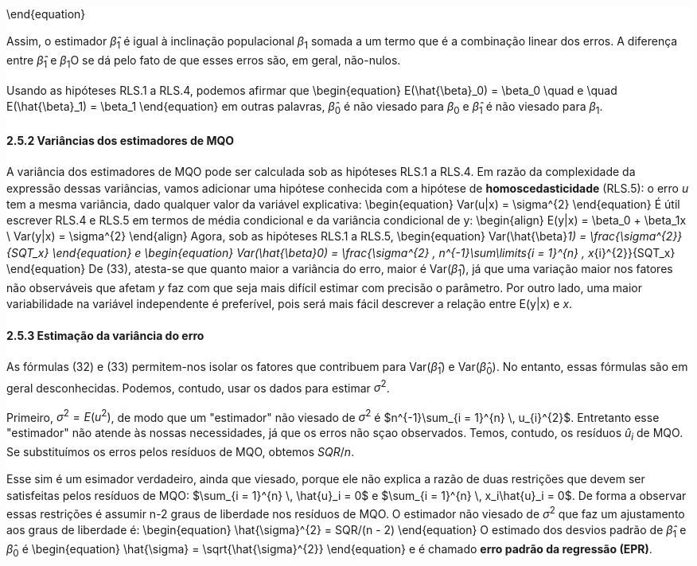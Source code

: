 \end{equation} 

Assim, o estimador $\hat{\beta}_1$ é igual à inclinação populacional $\beta_1$ somada a um termo que é a combinação linear dos erros. A diferença entre $\hat{\beta}_1$ e $\beta_1$O se dá pelo fato de que esses erros são, em geral, não-nulos.

Usando as hipóteses RLS.1 a RLS.4, podemos afirmar que
\begin{equation}
    E(\hat{\beta}_0) = \beta_0 \quad e \quad E(\hat{\beta}_1) = \beta_1
\end{equation}
em outras palavras, $\hat{\beta}_0$ é não viesado para $\beta_0$ e $\hat{\beta}_1$ é não viesado para $\beta_1$.

#### 2.5.2 Variâncias dos estimadores de MQO
A variância dos estimadores de MQO pode ser calculada sob as hipóteses RLS.1 a RLS.4. Em razão da complexidade da expressão dessas variâncias, vamos adicionar uma hipótese conhecida com a hipótese de **homoscedasticidade** (RLS.5): o erro *u* tem a mesma variância, dado qualquer valor da variável explicativa:
\begin{equation}
    Var(u|x) = \sigma^{2}
\end{equation}
É útil escrever RLS.4 e RLS.5 em termos de média condicional e da variância condicional de y:
\begin{align}
    E(y|x) = \beta_0 + \beta_1x \\
    Var(y|x) = \sigma^{2}
\end{align}
Agora, sob as hipóteses RLS.1 a RLS.5,
\begin{equation}
    Var(\hat{\beta}_1) = \frac{\sigma^{2}}{SQT_x}
\end{equation}
e
\begin{equation}
    Var(\hat{\beta}_0) = \frac{\sigma^{2} \, n^{-1}\sum\limits_{i = 1}^{n} \, x_{i}^{2}}{SQT_x}
\end{equation}
De (33), atesta-se que quanto maior a variância do erro, maior é Var($\hat{\beta}_1$), já que uma variação maior nos fatores não observáveis que afetam $y$ faz com que seja mais difícil estimar com precisão o parâmetro. Por outro lado, uma maior variabilidade na variável independente é preferível, pois será mais fácil descrever a relação entre E(y|x) e $x$.

#### 2.5.3 Estimação da variância do erro
As fórmulas (32) e (33) permitem-nos isolar os fatores que contribuem para Var($\hat{\beta}_1$) e Var($\hat{\beta}_0$). No entanto, essas fórmulas são em geral desconhecidas. Podemos, contudo, usar os dados para estimar $\sigma^{2}$.

Primeiro, $\sigma^{2} = E(u^{2})$, de modo que um "estimador" não viesado de $\sigma^{2}$ é $n^{-1}\sum_{i = 1}^{n} \, u_{i}^{2}$. Entretanto esse "estimador" não atende às nossas necessidades, já que os erros não sçao observados. Temos, contudo, os resíduos $\hat{u}_i$ de MQO. Se substituímos os erros pelos resíduos de MQO, obtemos $SQR/n$.

Esse sim é um esimador verdadeiro, ainda que viesado, porque ele não explica a razão de duas restrições que devem ser satisfeitas pelos resíduos de MQO: $\sum_{i = 1}^{n} \, \hat{u}_i = 0$ e $\sum_{i = 1}^{n} \, x_i\hat{u}_i = 0$. De forma a observar essas restrições é assumir n-2 graus de liberdade nos resíduos de MQO. O estimador não viesado de $\sigma^{2}$ que faz um ajustamento aos graus de liberdade é:
\begin{equation}
    \hat{\sigma}^{2} = SQR/(n - 2)
\end{equation}
O estimado dos desvios padrão de $\hat{\beta}_1$ e $\hat{\beta}_0$ é
\begin{equation}
    \hat{\sigma} = \sqrt{\hat{\sigma}^{2}}
\end{equation}
e é chamado **erro padrão da regressão (EPR)**.
